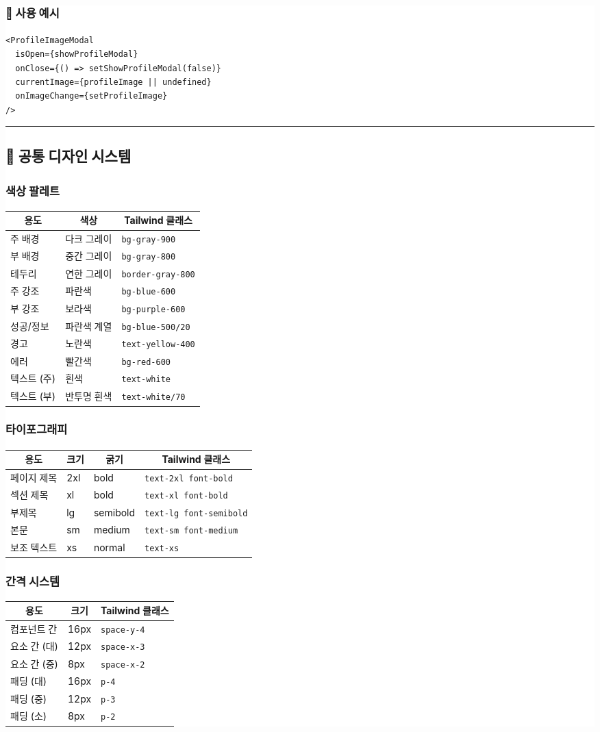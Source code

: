 ### 🎯 사용 예시
```tsx
<ProfileImageModal
  isOpen={showProfileModal}
  onClose={() => setShowProfileModal(false)}
  currentImage={profileImage || undefined}
  onImageChange={setProfileImage}
/>
```

---

## 🎨 공통 디자인 시스템

### 색상 팔레트
| 용도 | 색상 | Tailwind 클래스 |
|------|------|-----------------|
| 주 배경 | 다크 그레이 | `bg-gray-900` |
| 부 배경 | 중간 그레이 | `bg-gray-800` |
| 테두리 | 연한 그레이 | `border-gray-800` |
| 주 강조 | 파란색 | `bg-blue-600` |
| 부 강조 | 보라색 | `bg-purple-600` |
| 성공/정보 | 파란색 계열 | `bg-blue-500/20` |
| 경고 | 노란색 | `text-yellow-400` |
| 에러 | 빨간색 | `bg-red-600` |
| 텍스트 (주) | 흰색 | `text-white` |
| 텍스트 (부) | 반투명 흰색 | `text-white/70` |

### 타이포그래피
| 용도 | 크기 | 굵기 | Tailwind 클래스 |
|------|------|------|-----------------|
| 페이지 제목 | 2xl | bold | `text-2xl font-bold` |
| 섹션 제목 | xl | bold | `text-xl font-bold` |
| 부제목 | lg | semibold | `text-lg font-semibold` |
| 본문 | sm | medium | `text-sm font-medium` |
| 보조 텍스트 | xs | normal | `text-xs` |

### 간격 시스템
| 용도 | 크기 | Tailwind 클래스 |
|------|------|-----------------|
| 컴포넌트 간 | 16px | `space-y-4` |
| 요소 간 (대) | 12px | `space-x-3` |
| 요소 간 (중) | 8px | `space-x-2` |
| 패딩 (대) | 16px | `p-4` |
| 패딩 (중) | 12px | `p-3` |
| 패딩 (소) | 8px | `p-2` |
